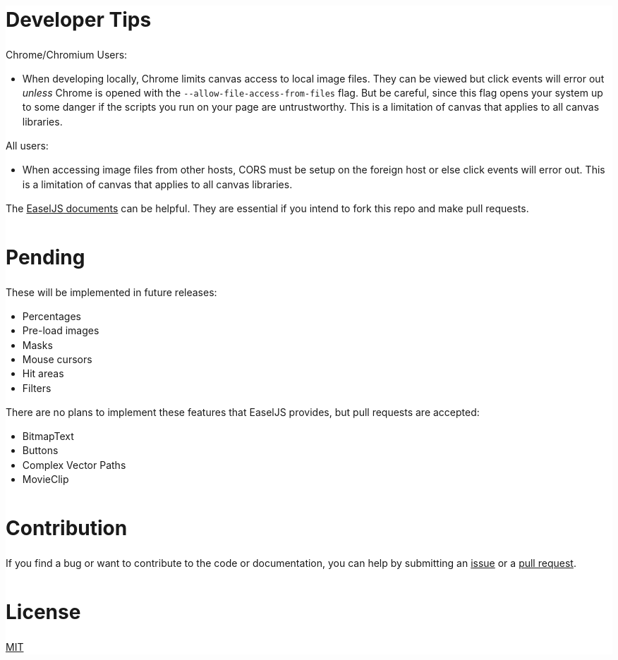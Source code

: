 # Developer Tips

Chrome/Chromium Users:
 * When developing locally, Chrome limits canvas access to local image files. They can be viewed but click events will error out *unless* Chrome is opened with the `--allow-file-access-from-files` flag. But be careful, since this flag opens your system up to some danger if the scripts you run on your page are untrustworthy. This is a limitation of canvas that applies to all canvas libraries.

All users:
 * When accessing image files from other hosts, CORS must be setup on the foreign host or else click events will error out. This is a limitation of canvas that applies to all canvas libraries.

The [EaselJS documents](https://www.createjs.com/docs/easeljs/modules/EaselJS.html) can be helpful. They are essential if you intend to fork this repo and make pull requests.

# Pending

These will be implemented in future releases:

* Percentages
* Pre-load images
* Masks
* Mouse cursors
* Hit areas
* Filters

There are no plans to implement these features that EaselJS provides, but pull requests are accepted:

* BitmapText
* Buttons
* Complex Vector Paths
* MovieClip

# Contribution

If you find a bug or want to contribute to the code or documentation, you can help by submitting an [issue](https://github.com/dankuck/vue-easeljs/issues) or a [pull request](https://github.com/dankuck/vue-easeljs/pulls).

# License

[MIT](http://opensource.org/licenses/MIT)
